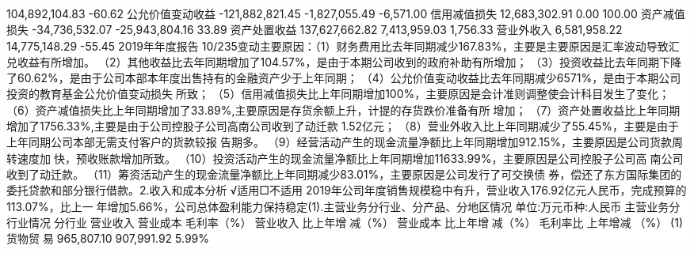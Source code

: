 104,892,104.83
-60.62
公允价值变动收益
-121,882,821.45
-1,827,055.49
-6,571.00
信用减值损失
12,683,302.91
0.00
100.00
资产减值损失
-34,736,532.07
-25,943,804.16
33.89
资产处置收益
137,627,662.82
7,413,959.03
1,756.33
营业外收入
6,581,958.22
14,775,148.29
-55.45
2019年年度报告
10/235变动主要原因：（1）财务费用比去年同期减少167.83%，主要是主要原因是汇率波动导致汇兑收益有所增加。
（2）其他收益比去年同期增加了104.57%，是由于本期公司收到的政府补助有所增加；
（3）投资收益比去年同期下降了60.62%，是由于公司本部本年度出售持有的金融资产少于上年同期；
（4）公允价值变动收益比去年同期减少6571%，是由于本期公司投资的教育基金公允价值变动损失
所致；
（5）信用减值损失比上年同期增加100%，主要原因是会计准则调整使会计科目发生了变化；
（6）资产减值损失比上年同期增加了33.89%,主要原因是存货余额上升，计提的存货跌价准备有所
增加；
（7）资产处置收益比上年同期增加了1756.33%,主要是由于公司控股子公司高南公司收到了动迁款
1.52亿元；
（8）营业外收入比上年同期减少了55.45%，主要是由于上年同期公司本部无需支付客户的货款较报
告期多。
（9）经营活动产生的现金流量净额比上年同期增加912.15%，主要原因是公司货款周转速度加
快，预收账款增加所致。
（10）投资活动产生的现金流量净额比上年同期增加11633.99%，主要原因是公司控股子公司高
南公司收到了动迁款。
（11）筹资活动产生的现金流量净额比上年同期减少83.01%，主要原因是公司发行了可交换债
券，偿还了东方国际集团的委托贷款和部分银行借款。2.收入和成本分析
√适用□不适用
2019年公司年度销售规模稳中有升，营业收入176.92亿元人民币，完成预算的113.07%，比上一
年增加5.66%，公司总体盈利能力保持稳定(1).主营业务分行业、分产品、分地区情况
单位:万元币种:人民币
主营业务分行业情况
分行业
营业收入
营业成本
毛利率（%）
营业收入
比上年增
减（%）
营业成本
比上年增
减（%）
毛利率比
上年增减
（%）
(1)货物贸
易
965,807.10
907,991.92
5.99%